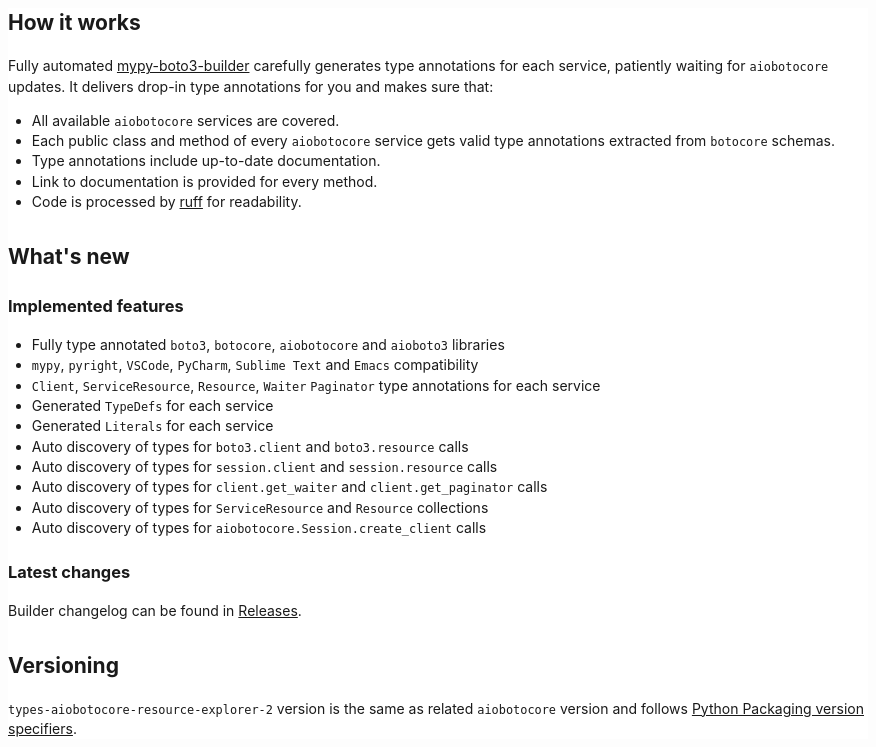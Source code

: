 <a id="how-it-works"></a>

## How it works

Fully automated
[mypy-boto3-builder](https://github.com/youtype/mypy_boto3_builder) carefully
generates type annotations for each service, patiently waiting for
`aiobotocore` updates. It delivers drop-in type annotations for you and makes
sure that:

- All available `aiobotocore` services are covered.
- Each public class and method of every `aiobotocore` service gets valid type
  annotations extracted from `botocore` schemas.
- Type annotations include up-to-date documentation.
- Link to documentation is provided for every method.
- Code is processed by [ruff](https://docs.astral.sh/ruff/) for readability.

<a id="what's-new"></a>

## What's new

<a id="implemented-features"></a>

### Implemented features

- Fully type annotated `boto3`, `botocore`, `aiobotocore` and `aioboto3`
  libraries
- `mypy`, `pyright`, `VSCode`, `PyCharm`, `Sublime Text` and `Emacs`
  compatibility
- `Client`, `ServiceResource`, `Resource`, `Waiter` `Paginator` type
  annotations for each service
- Generated `TypeDefs` for each service
- Generated `Literals` for each service
- Auto discovery of types for `boto3.client` and `boto3.resource` calls
- Auto discovery of types for `session.client` and `session.resource` calls
- Auto discovery of types for `client.get_waiter` and `client.get_paginator`
  calls
- Auto discovery of types for `ServiceResource` and `Resource` collections
- Auto discovery of types for `aiobotocore.Session.create_client` calls

<a id="latest-changes"></a>

### Latest changes

Builder changelog can be found in
[Releases](https://github.com/youtype/mypy_boto3_builder/releases).

<a id="versioning"></a>

## Versioning

`types-aiobotocore-resource-explorer-2` version is the same as related
`aiobotocore` version and follows
[Python Packaging version specifiers](https://packaging.python.org/en/latest/specifications/version-specifiers/).
